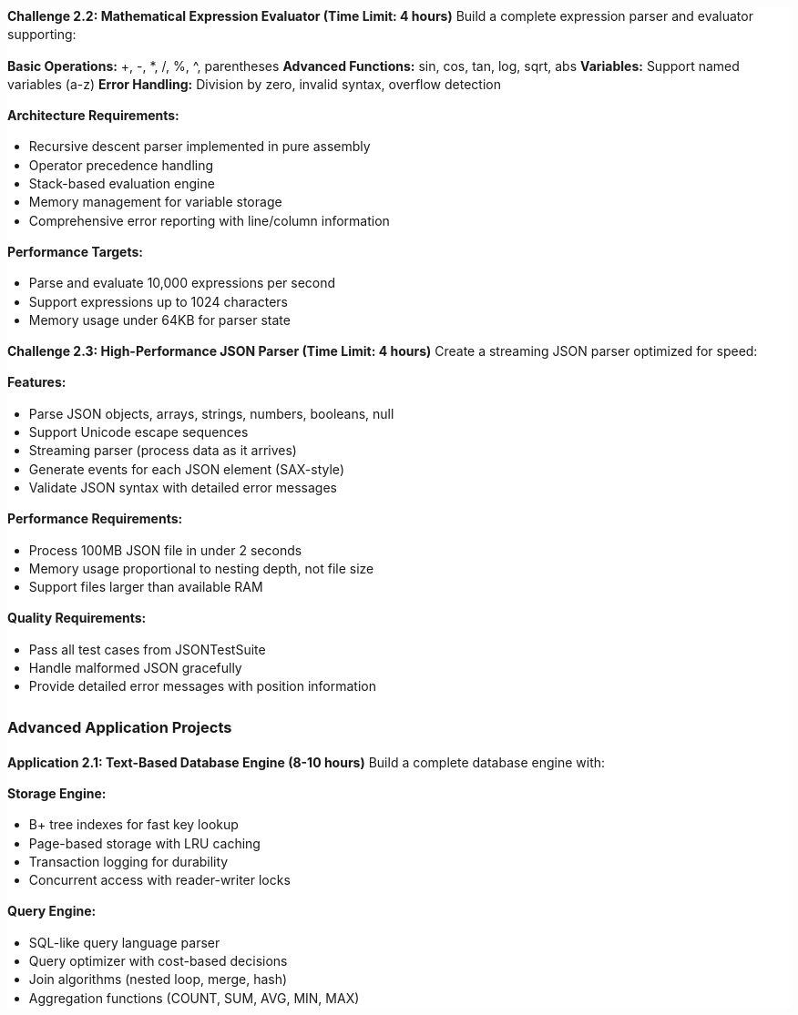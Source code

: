 **Challenge 2.2: Mathematical Expression Evaluator (Time Limit: 4 hours)**
Build a complete expression parser and evaluator supporting:

**Basic Operations:** +, -, *, /, %, ^, parentheses
**Advanced Functions:** sin, cos, tan, log, sqrt, abs
**Variables:** Support named variables (a-z)
**Error Handling:** Division by zero, invalid syntax, overflow detection

**Architecture Requirements:**
- Recursive descent parser implemented in pure assembly
- Operator precedence handling
- Stack-based evaluation engine
- Memory management for variable storage
- Comprehensive error reporting with line/column information

**Performance Targets:**
- Parse and evaluate 10,000 expressions per second
- Support expressions up to 1024 characters
- Memory usage under 64KB for parser state

**Challenge 2.3: High-Performance JSON Parser (Time Limit: 4 hours)**
Create a streaming JSON parser optimized for speed:

**Features:**
- Parse JSON objects, arrays, strings, numbers, booleans, null
- Support Unicode escape sequences
- Streaming parser (process data as it arrives)
- Generate events for each JSON element (SAX-style)
- Validate JSON syntax with detailed error messages

**Performance Requirements:**
- Process 100MB JSON file in under 2 seconds
- Memory usage proportional to nesting depth, not file size
- Support files larger than available RAM

**Quality Requirements:**
- Pass all test cases from JSONTestSuite
- Handle malformed JSON gracefully
- Provide detailed error messages with position information

### Advanced Application Projects

**Application 2.1: Text-Based Database Engine (8-10 hours)**
Build a complete database engine with:

**Storage Engine:**
- B+ tree indexes for fast key lookup
- Page-based storage with LRU caching
- Transaction logging for durability
- Concurrent access with reader-writer locks

**Query Engine:**
- SQL-like query language parser
- Query optimizer with cost-based decisions
- Join algorithms (nested loop, merge, hash)
- Aggregation functions (COUNT, SUM, AVG, MIN, MAX)
